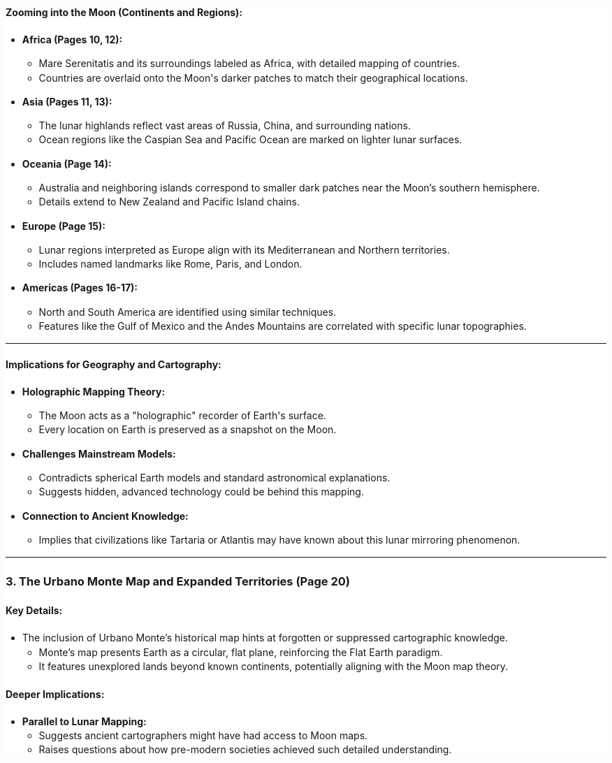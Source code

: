 #### **Zooming into the Moon (Continents and Regions):**
- **Africa (Pages 10, 12):** 
  - Mare Serenitatis and its surroundings labeled as Africa, with detailed mapping of countries.
  - Countries are overlaid onto the Moon's darker patches to match their geographical locations.

- **Asia (Pages 11, 13):**
  - The lunar highlands reflect vast areas of Russia, China, and surrounding nations.
  - Ocean regions like the Caspian Sea and Pacific Ocean are marked on lighter lunar surfaces.

- **Oceania (Page 14):**
  - Australia and neighboring islands correspond to smaller dark patches near the Moon’s southern hemisphere.
  - Details extend to New Zealand and Pacific Island chains.

- **Europe (Page 15):**
  - Lunar regions interpreted as Europe align with its Mediterranean and Northern territories.
  - Includes named landmarks like Rome, Paris, and London.

- **Americas (Pages 16-17):**
  - North and South America are identified using similar techniques.
  - Features like the Gulf of Mexico and the Andes Mountains are correlated with specific lunar topographies.

---

#### **Implications for Geography and Cartography:**
- **Holographic Mapping Theory:**
  - The Moon acts as a "holographic" recorder of Earth's surface.
  - Every location on Earth is preserved as a snapshot on the Moon.

- **Challenges Mainstream Models:**
  - Contradicts spherical Earth models and standard astronomical explanations.
  - Suggests hidden, advanced technology could be behind this mapping.

- **Connection to Ancient Knowledge:**
  - Implies that civilizations like Tartaria or Atlantis may have known about this lunar mirroring phenomenon.

---

### **3. The Urbano Monte Map and Expanded Territories (Page 20)**

#### **Key Details:**
- The inclusion of Urbano Monte’s historical map hints at forgotten or suppressed cartographic knowledge.
  - Monte’s map presents Earth as a circular, flat plane, reinforcing the Flat Earth paradigm.
  - It features unexplored lands beyond known continents, potentially aligning with the Moon map theory.

#### **Deeper Implications:**
- **Parallel to Lunar Mapping:**
  - Suggests ancient cartographers might have had access to Moon maps.
  - Raises questions about how pre-modern societies achieved such detailed understanding.
